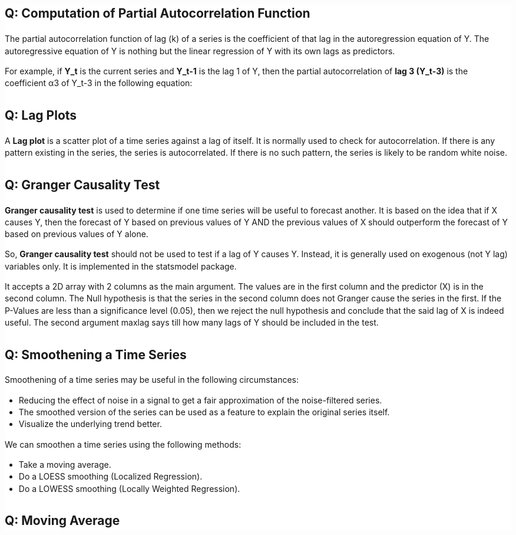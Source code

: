 
<h2>Q: Computation of Partial Autocorrelation Function</h2>

<p>The partial autocorrelation function of lag (k) of a series is the coefficient of that lag in the autoregression equation of Y. The autoregressive equation of Y is nothing but the linear regression of Y with its own lags as predictors.</p>

<p>For example, if <strong>Y_t</strong> is the current series and <strong>Y_t-1</strong> is the lag 1 of Y, then the partial autocorrelation of <strong>lag 3 (Y_t-3)</strong> is the coefficient α3 of Y_t-3 in the following equation:</p>


<h2>Q: Lag Plots</h2>

<p>A <strong>Lag plot</strong> is a scatter plot of a time series against a lag of itself. It is normally used to check for autocorrelation. If there is any pattern existing in the series, the series is autocorrelated. If there is no such pattern, the series is likely to be random white noise.</p>


<h2>Q: Granger Causality Test</h2>

<p><strong>Granger causality test</strong> is used to determine if one time series will be useful to forecast another. It is based on the idea that if X causes Y, then the forecast of Y based on previous values of Y AND the previous values of X should outperform the forecast of Y based on previous values of Y alone.</p>

<p>So, <strong>Granger causality test</strong> should not be used to test if a lag of Y causes Y. Instead, it is generally used on exogenous (not Y lag) variables only. It is implemented in the statsmodel package.</p>

<p>It accepts a 2D array with 2 columns as the main argument. The values are in the first column and the predictor (X) is in the second column. The Null hypothesis is that the series in the second column does not Granger cause the series in the first. If the P-Values are less than a significance level (0.05), then we reject the null hypothesis and conclude that the said lag of X is indeed useful. The second argument maxlag says till how many lags of Y should be included in the test.</p>


<h2>Q: Smoothening a Time Series</h2>

<p>Smoothening of a time series may be useful in the following circumstances:</p>

<ul>
  <li>Reducing the effect of noise in a signal to get a fair approximation of the noise-filtered series.</li>
  <li>The smoothed version of the series can be used as a feature to explain the original series itself.</li>
  <li>Visualize the underlying trend better.</li>
</ul>

<p>We can smoothen a time series using the following methods:</p>

<ul>
  <li>Take a moving average.</li>
  <li>Do a LOESS smoothing (Localized Regression).</li>
  <li>Do a LOWESS smoothing (Locally Weighted Regression).</li>
</ul>


<h2>Q: Moving Average</h2>
